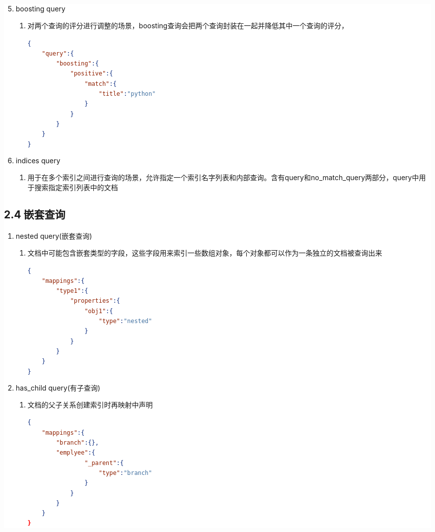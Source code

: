 5. boosting query

   1. 对两个查询的评分进行调整的场景，boosting查询会把两个查询封装在一起并降低其中一个查询的评分，

      ```json
      {
          "query":{
              "boosting":{
                  "positive":{
                      "match":{
                          "title":"python"
                      }
                  }
              }
          }
      }
      ```

6. indices query

   1. 用于在多个索引之间进行查询的场景，允许指定一个索引名字列表和内部查询。含有query和no_match_query两部分，query中用于搜索指定索引列表中的文档

## 2.4 嵌套查询

1. nested query(嵌套查询)

   1. 文档中可能包含嵌套类型的字段，这些字段用来索引一些数组对象，每个对象都可以作为一条独立的文档被查询出来

      ```json
      {
          "mappings":{
              "type1":{
                  "properties":{
                      "obj1":{
                          "type":"nested"
                      }
                  }
              }
          }
      }
      ```

2. has_child query(有子查询)

   1. 文档的父子关系创建索引时再映射中声明

      ```json
      {
          "mappings":{
              "branch":{},
              "emplyee":{
                      "_parent":{
                          "type":"branch"
                      }
                  }
              }
          }
      }
      ```
